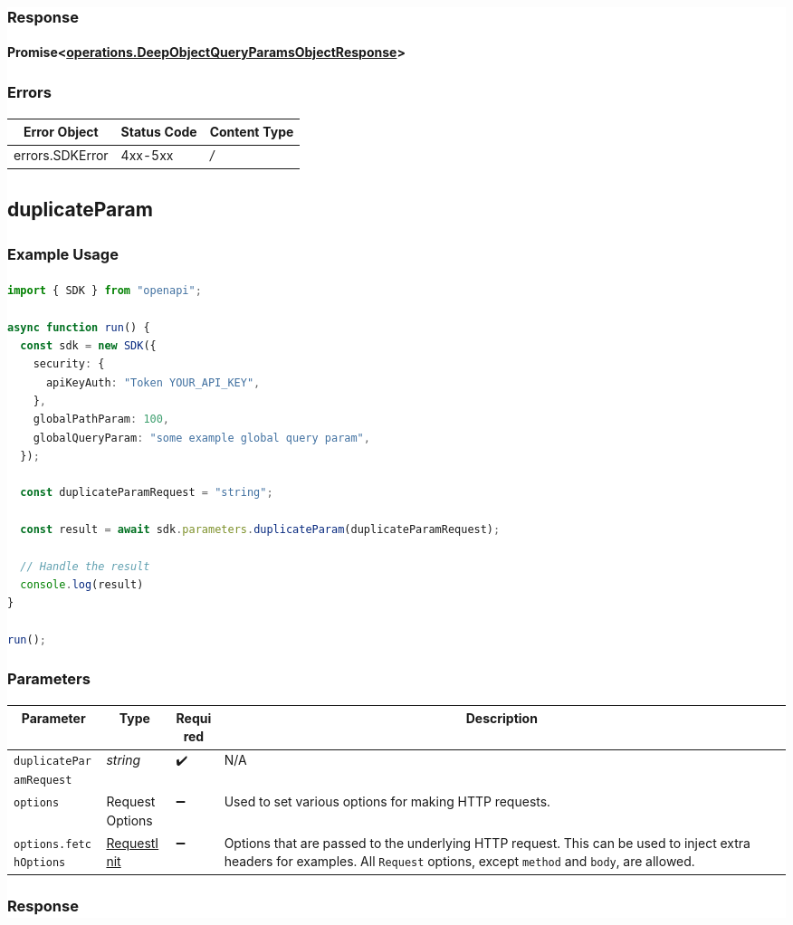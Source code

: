 
### Response

**Promise<[operations.DeepObjectQueryParamsObjectResponse](../../sdk/models/operations/deepobjectqueryparamsobjectresponse.md)>**
### Errors

| Error Object    | Status Code     | Content Type    |
| --------------- | --------------- | --------------- |
| errors.SDKError | 4xx-5xx         | */*             |

## duplicateParam

### Example Usage

```typescript
import { SDK } from "openapi";

async function run() {
  const sdk = new SDK({
    security: {
      apiKeyAuth: "Token YOUR_API_KEY",
    },
    globalPathParam: 100,
    globalQueryParam: "some example global query param",
  });

  const duplicateParamRequest = "string";
  
  const result = await sdk.parameters.duplicateParam(duplicateParamRequest);

  // Handle the result
  console.log(result)
}

run();
```

### Parameters

| Parameter                                                                                                                                                                      | Type                                                                                                                                                                           | Required                                                                                                                                                                       | Description                                                                                                                                                                    |
| ------------------------------------------------------------------------------------------------------------------------------------------------------------------------------ | ------------------------------------------------------------------------------------------------------------------------------------------------------------------------------ | ------------------------------------------------------------------------------------------------------------------------------------------------------------------------------ | ------------------------------------------------------------------------------------------------------------------------------------------------------------------------------ |
| `duplicateParamRequest`                                                                                                                                                        | *string*                                                                                                                                                                       | :heavy_check_mark:                                                                                                                                                             | N/A                                                                                                                                                                            |
| `options`                                                                                                                                                                      | RequestOptions                                                                                                                                                                 | :heavy_minus_sign:                                                                                                                                                             | Used to set various options for making HTTP requests.                                                                                                                          |
| `options.fetchOptions`                                                                                                                                                         | [RequestInit](https://developer.mozilla.org/en-US/docs/Web/API/Request/Request#options)                                                                                        | :heavy_minus_sign:                                                                                                                                                             | Options that are passed to the underlying HTTP request. This can be used to inject extra headers for examples. All `Request` options, except `method` and `body`, are allowed. |


### Response
